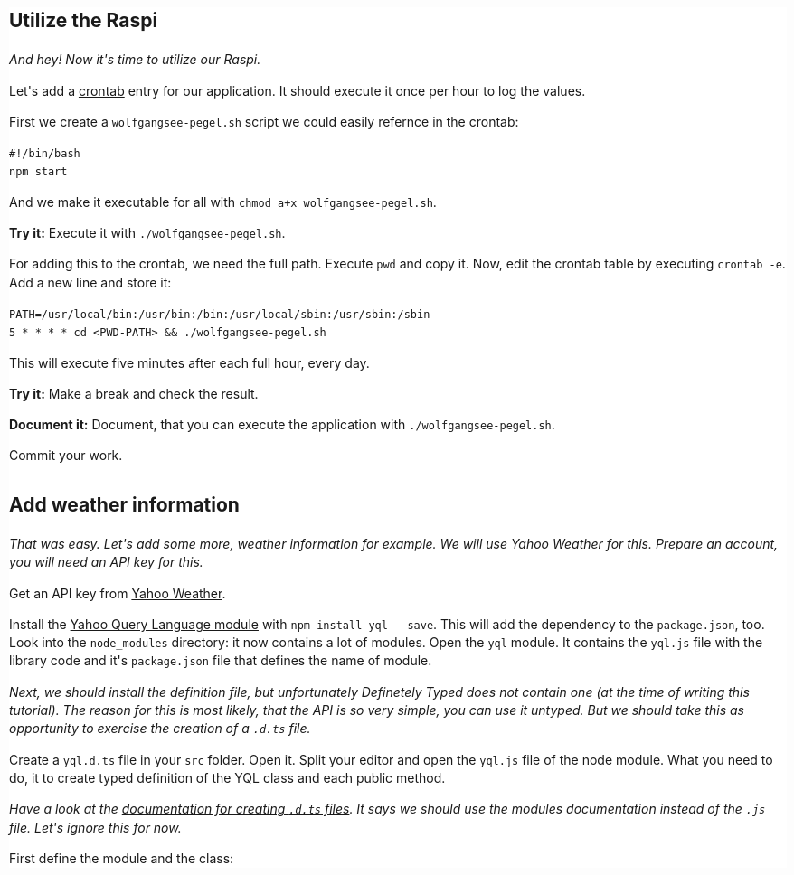 ## Utilize the Raspi

_And hey! Now it's time to utilize our Raspi._

Let's add a [crontab](http://crontab.org/) entry for our application. It should execute it once per hour to log the values.

First we create a `wolfgangsee-pegel.sh` script we could easily refernce in the crontab:

    #!/bin/bash
    npm start
    
And we make it executable for all with `chmod a+x wolfgangsee-pegel.sh`.

**Try it:** Execute it with `./wolfgangsee-pegel.sh`.

For adding this to the crontab, we need the full path. Execute `pwd` and copy it. Now, edit the crontab table by executing `crontab -e`. Add a new line and store it:

    PATH=/usr/local/bin:/usr/bin:/bin:/usr/local/sbin:/usr/sbin:/sbin
    5 * * * * cd <PWD-PATH> && ./wolfgangsee-pegel.sh
   
This will execute five minutes after each full hour, every day. 

**Try it:** Make a break and check the result.

**Document it:** Document, that you can execute the application with `./wolfgangsee-pegel.sh`.

Commit your work.

## Add weather information

_That was easy. Let's add some more, weather information for example. We will use [Yahoo Weather](https://developer.yahoo.com/weather/) for this. Prepare an account, you will need an API key for this._

Get an API key from [Yahoo Weather](https://developer.yahoo.com/weather/).

Install the [Yahoo Query Language module](https://www.npmjs.com/package/yql) with `npm install yql --save`. This will add the dependency to the `package.json`, too. Look into the `node_modules` directory: it now contains a lot of modules. Open the `yql` module. It contains the `yql.js` file with the library code and it's `package.json` file that defines the name of module.

_Next, we should install the definition file, but unfortunately Definetely Typed does not contain one (at the time of writing this tutorial). The reason for this is most likely, that the API is so very simple, you can use it untyped. But we should take this as opportunity to exercise the creation of a `.d.ts` file._ 

Create a `yql.d.ts` file in your `src` folder. Open it. Split your editor and open the `yql.js` file of the node module. What you need to do, it to create typed definition of the YQL class and each public method. 

_Have a look at the [documentation for creating `.d.ts` files](http://www.typescriptlang.org/Handbook#writing-dts-files). It says we should use the modules documentation instead of the `.js` file. Let's ignore this for now._  

First define the module and the class:
